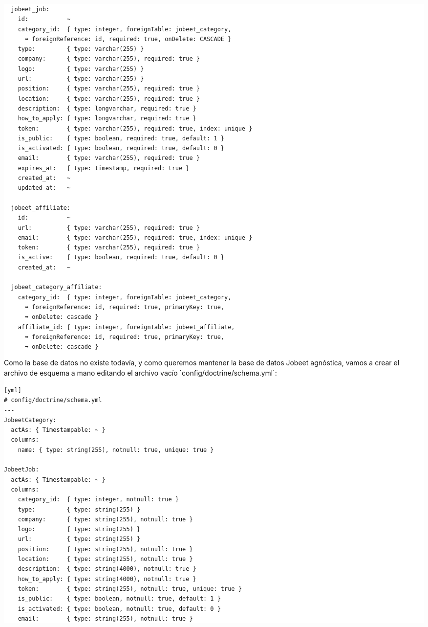       jobeet_job:
        id:           ~
        category_id:  { type: integer, foreignTable: jobeet_category,
          ➥ foreignReference: id, required: true, onDelete: CASCADE }
        type:         { type: varchar(255) }
        company:      { type: varchar(255), required: true }
        logo:         { type: varchar(255) }
        url:          { type: varchar(255) }
        position:     { type: varchar(255), required: true }
        location:     { type: varchar(255), required: true }
        description:  { type: longvarchar, required: true }
        how_to_apply: { type: longvarchar, required: true }
        token:        { type: varchar(255), required: true, index: unique }
        is_public:    { type: boolean, required: true, default: 1 }
        is_activated: { type: boolean, required: true, default: 0 }
        email:        { type: varchar(255), required: true }
        expires_at:   { type: timestamp, required: true }
        created_at:   ~
        updated_at:   ~

      jobeet_affiliate:
        id:           ~
        url:          { type: varchar(255), required: true }
        email:        { type: varchar(255), required: true, index: unique }
        token:        { type: varchar(255), required: true }
        is_active:    { type: boolean, required: true, default: 0 }
        created_at:   ~

      jobeet_category_affiliate:
        category_id:  { type: integer, foreignTable: jobeet_category,
          ➥ foreignReference: id, required: true, primaryKey: true,
          ➥ onDelete: cascade }
        affiliate_id: { type: integer, foreignTable: jobeet_affiliate,
          ➥ foreignReference: id, required: true, primaryKey: true,
          ➥ onDelete: cascade }
</propel>
<doctrine>
Como la base de datos no existe todavía, y como queremos mantener la base de datos Jobeet agnóstica, vamos a crear el archivo de esquema a mano editando el archivo vacío `config/doctrine/schema.yml`:

    [yml]
    # config/doctrine/schema.yml
    ---
    JobeetCategory:
      actAs: { Timestampable: ~ }
      columns:
        name: { type: string(255), notnull: true, unique: true }

    JobeetJob:
      actAs: { Timestampable: ~ }
      columns:
        category_id:  { type: integer, notnull: true }
        type:         { type: string(255) }
        company:      { type: string(255), notnull: true }
        logo:         { type: string(255) }
        url:          { type: string(255) }
        position:     { type: string(255), notnull: true }
        location:     { type: string(255), notnull: true }
        description:  { type: string(4000), notnull: true }
        how_to_apply: { type: string(4000), notnull: true }
        token:        { type: string(255), notnull: true, unique: true }
        is_public:    { type: boolean, notnull: true, default: 1 }
        is_activated: { type: boolean, notnull: true, default: 0 }
        email:        { type: string(255), notnull: true }